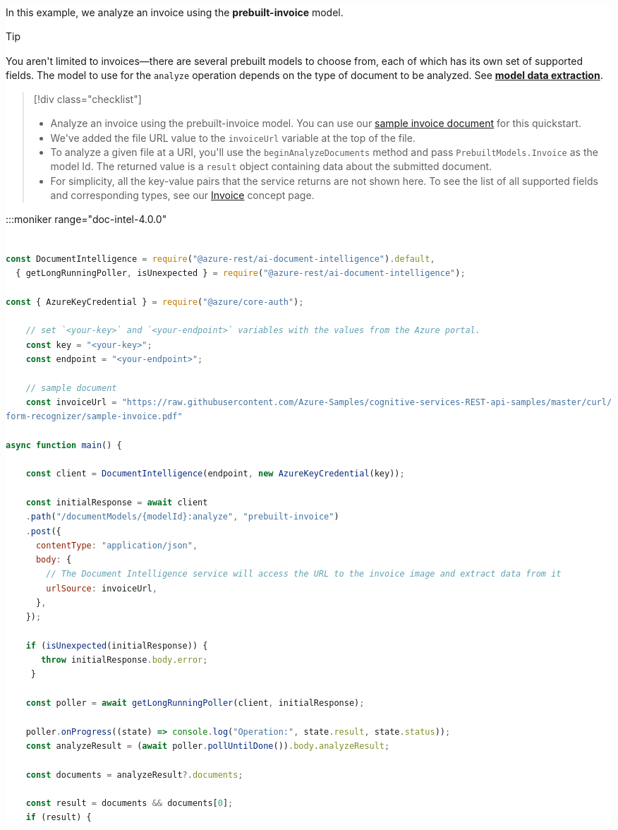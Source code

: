 In this example, we analyze an invoice using the **prebuilt-invoice** model.

> [!TIP]
> You aren't limited to invoices—there are several prebuilt models to choose from, each of which has its own set of supported fields. The model to use for the `analyze` operation depends on the type of document to be analyzed. See [**model data extraction**](../../concept-model-overview.md#model-data-extraction).

> [!div class="checklist"]
>
> * Analyze an invoice using the prebuilt-invoice model. You can use our [sample invoice document](https://raw.githubusercontent.com/Azure-Samples/cognitive-services-REST-api-samples/master/curl/form-recognizer/sample-invoice.pdf) for this quickstart.
> * We've added the file URL value to the `invoiceUrl` variable at the top of the file.
> * To analyze a given file at a URI, you'll use the `beginAnalyzeDocuments` method and pass `PrebuiltModels.Invoice` as the model Id. The returned value is a `result` object containing data about the submitted document.
> * For simplicity, all the key-value pairs that the service returns are not shown here. To see the list of all supported fields and corresponding types, see our [Invoice](../../concept-invoice.md#field-extraction) concept page.

:::moniker range="doc-intel-4.0.0"

```javascript

const DocumentIntelligence = require("@azure-rest/ai-document-intelligence").default,
  { getLongRunningPoller, isUnexpected } = require("@azure-rest/ai-document-intelligence");

const { AzureKeyCredential } = require("@azure/core-auth");

    // set `<your-key>` and `<your-endpoint>` variables with the values from the Azure portal.
    const key = "<your-key>";
    const endpoint = "<your-endpoint>";

    // sample document
    const invoiceUrl = "https://raw.githubusercontent.com/Azure-Samples/cognitive-services-REST-api-samples/master/curl/form-recognizer/sample-invoice.pdf"

async function main() {

    const client = DocumentIntelligence(endpoint, new AzureKeyCredential(key));

    const initialResponse = await client
    .path("/documentModels/{modelId}:analyze", "prebuilt-invoice")
    .post({
      contentType: "application/json",
      body: {
        // The Document Intelligence service will access the URL to the invoice image and extract data from it
        urlSource: invoiceUrl,
      },
    });

    if (isUnexpected(initialResponse)) {
       throw initialResponse.body.error;
     }

    const poller = await getLongRunningPoller(client, initialResponse);

    poller.onProgress((state) => console.log("Operation:", state.result, state.status));
    const analyzeResult = (await poller.pollUntilDone()).body.analyzeResult;

    const documents = analyzeResult?.documents;

    const result = documents && documents[0];
    if (result) {
```